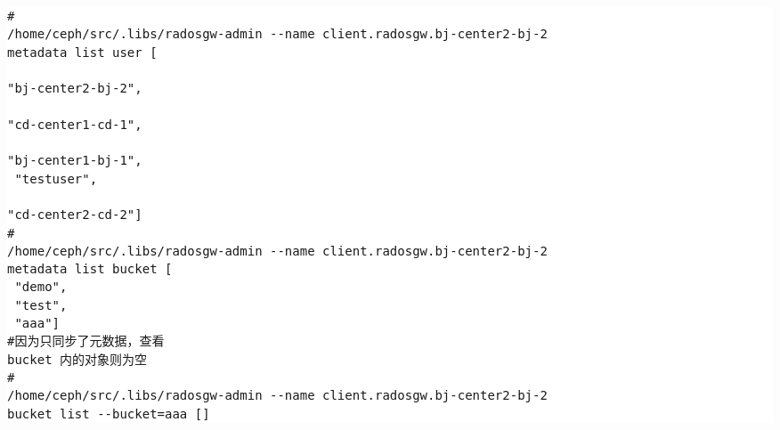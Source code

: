 </pre></td><td class="code"><pre><span class="line"><span class="comment"># /home/ceph/src/.libs/radosgw-admin --name client.radosgw.bj-center2-bj-2 metadata list user</span></span>
<span class="line">[</span>
<span class="line"> <span class="string">"bj-center2-bj-2"</span>,</span>
<span class="line"> <span class="string">"cd-center1-cd-1"</span>,</span>
<span class="line"> <span class="string">"bj-center1-bj-1"</span>,</span>
<span class="line"> <span class="string">"testuser"</span>,</span>
<span class="line"> <span class="string">"cd-center2-cd-2"</span>]</span>
<span class="line"><span class="comment"># /home/ceph/src/.libs/radosgw-admin --name client.radosgw.bj-center2-bj-2 metadata list bucket</span></span>
<span class="line">[</span>
<span class="line"> <span class="string">"demo"</span>,</span>
<span class="line"> <span class="string">"test"</span>,</span>
<span class="line"> <span class="string">"aaa"</span>]</span>
<span class="line"><span class="comment">#因为只同步了元数据，查看 bucket 内的对象则为空</span></span>
<span class="line"><span class="comment"># /home/ceph/src/.libs/radosgw-admin --name client.radosgw.bj-center2-bj-2 bucket list --bucket=aaa</span></span>
<span class="line">[]</span>
</pre></td></tr></table></figure>
